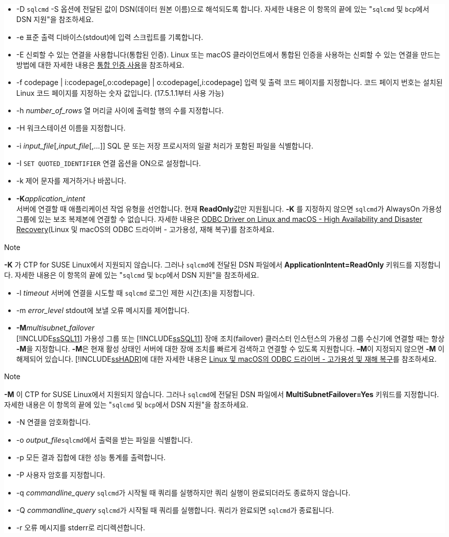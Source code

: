 - -D `sqlcmd` -S 옵션에 전달된 값이 DSN(데이터 원본 이름)으로 해석되도록 합니다. 자세한 내용은 이 항목의 끝에 있는 "`sqlcmd` 및 `bcp`에서 DSN 지원"을 참조하세요.  
  
- -e 표준 출력 디바이스(stdout)에 입력 스크립트를 기록합니다.

- -E 신뢰할 수 있는 연결을 사용합니다(통합된 인증). Linux 또는 macOS 클라이언트에서 통합된 인증을 사용하는 신뢰할 수 있는 연결을 만드는 방법에 대한 자세한 내용은 [통합 인증 사용](../../../connect/odbc/linux-mac/using-integrated-authentication.md)을 참조하세요.

- -f codepage | i:codepage[,o:codepage] | o:codepage[,i:codepage] 입력 및 출력 코드 페이지를 지정합니다. 코드 페이지 번호는 설치된 Linux 코드 페이지를 지정하는 숫자 값입니다.
(17.5.1.1부터 사용 가능)

- -h *number_of_rows* 열 머리글 사이에 출력할 행의 수를 지정합니다.  
  
- -H 워크스테이션 이름을 지정합니다.  
  
- -i *input_file*[,*input_file*[,...]] SQL 문 또는 저장 프로시저의 일괄 처리가 포함된 파일을 식별합니다.  
  
- -I `SET QUOTED_IDENTIFIER` 연결 옵션을 ON으로 설정합니다.  
  
- -k 제어 문자를 제거하거나 바꿉니다.  
  
- **-K**_application\_intent_  
서버에 연결할 때 애플리케이션 작업 유형을 선언합니다. 현재 **ReadOnly**값만 지원됩니다. **-K** 를 지정하지 않으면 `sqlcmd`가 AlwaysOn 가용성 그룹에 있는 보조 복제본에 연결할 수 없습니다. 자세한 내용은 [ODBC Driver on Linux and macOS - High Availability and Disaster Recovery](../../../connect/odbc/linux-mac/odbc-driver-on-linux-support-for-high-availability-disaster-recovery.md)(Linux 및 macOS의 ODBC 드라이버 - 고가용성, 재해 복구)를 참조하세요.  
  
> [!NOTE]  
> **-K** 가 CTP for SUSE Linux에서 지원되지 않습니다. 그러나 `sqlcmd`에 전달된 DSN 파일에서 **ApplicationIntent=ReadOnly** 키워드를 지정합니다. 자세한 내용은 이 항목의 끝에 있는 "`sqlcmd` 및 `bcp`에서 DSN 지원"을 참조하세요.  
  
- -l *timeout* 서버에 연결을 시도할 때 `sqlcmd` 로그인 제한 시간(초)을 지정합니다.

- -m *error_level* stdout에 보낼 오류 메시지를 제어합니다.  
  
- **-M**_multisubnet\_failover_  
[!INCLUDE[ssSQL11](../../../includes/sssql11-md.md)] 가용성 그룹 또는 [!INCLUDE[ssSQL11](../../../includes/sssql11-md.md)] 장애 조치(failover) 클러스터 인스턴스의 가용성 그룹 수신기에 연결할 때는 항상 **-M**을 지정합니다. **-M**은 현재 활성 상태인 서버에 대한 장애 조치를 빠르게 검색하고 연결할 수 있도록 지원합니다. **–M**이 지정되지 않으면 **-M** 이 해제되어 있습니다. [!INCLUDE[ssHADR](../../../includes/sshadr_md.md)]에 대한 자세한 내용은 [Linux 및 macOS의 ODBC 드라이버 - 고가용성 및 재해 복구](../../../connect/odbc/linux-mac/odbc-driver-on-linux-support-for-high-availability-disaster-recovery.md)를 참조하세요.  
  
> [!NOTE]  
> **-M** 이 CTP for SUSE Linux에서 지원되지 않습니다. 그러나 `sqlcmd`에 전달된 DSN 파일에서 **MultiSubnetFailover=Yes** 키워드를 지정합니다. 자세한 내용은 이 항목의 끝에 있는 "`sqlcmd` 및 `bcp`에서 DSN 지원"을 참조하세요.  
  
- -N 연결을 암호화합니다.  
  
- -o *output_file*`sqlcmd`에서 출력을 받는 파일을 식별합니다.  
  
- -p 모든 결과 집합에 대한 성능 통계를 출력합니다.  
  
- -P 사용자 암호를 지정합니다.  
  
- -q *commandline_query* `sqlcmd`가 시작될 때 쿼리를 실행하지만 쿼리 실행이 완료되더라도 종료하지 않습니다.  

- -Q *commandline_query* `sqlcmd`가 시작될 때 쿼리를 실행합니다. 쿼리가 완료되면 `sqlcmd`가 종료됩니다.  

- -r 오류 메시지를 stderr로 리디렉션합니다.
